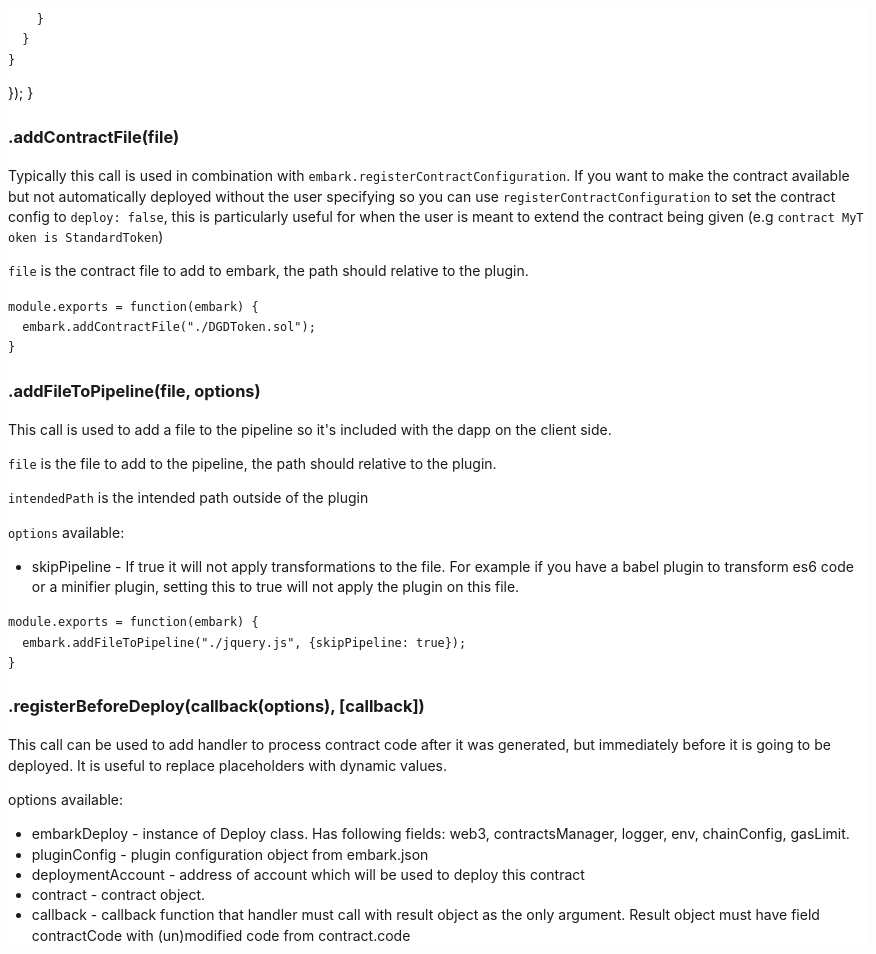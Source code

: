         }
      }
    }
  });
}
</code></pre>

### .addContractFile(file)

Typically this call is used in combination with ``embark.registerContractConfiguration``. If you want to make the contract available but not automatically deployed without the user specifying so you can use ``registerContractConfiguration`` to set the contract config to ``deploy: false``, this is particularly useful for when the user is meant to extend the contract being given (e.g ``contract MyToken is StandardToken``)

``file`` is the contract file to add to embark, the path should relative to the plugin.

<pre><code class="javascript">module.exports = function(embark) {
  embark.addContractFile("./DGDToken.sol");
}
</code></pre>

### .addFileToPipeline(file, options)

This call is used to add a file to the pipeline so it's included with the dapp on the client side.

``file`` is the file to add to the pipeline, the path should relative to the plugin.

``intendedPath`` is the intended path outside of the plugin

``options`` available:
 * skipPipeline - If true it will not apply transformations to the file. For
   example if you have a babel plugin to transform es6 code or a minifier plugin, setting this to
   true will not apply the plugin on this file.

<pre><code class="javascript">module.exports = function(embark) {
  embark.addFileToPipeline("./jquery.js", {skipPipeline: true});
}
</code></pre>

### .registerBeforeDeploy(callback(options), [callback])

This call can be used to add handler to process contract code after it was generated, but immediately before it is going to be deployed.
It is useful to replace placeholders with dynamic values.

options available:
 * embarkDeploy - instance of Deploy class. Has following fields: web3, contractsManager, logger, env, chainConfig, gasLimit.
 * pluginConfig - plugin configuration object from embark.json
 * deploymentAccount - address of account which will be used to deploy this contract
 * contract - contract object.
 * callback - callback function that handler must call with result object as the only argument. Result object must have field contractCode with (un)modified code from contract.code
